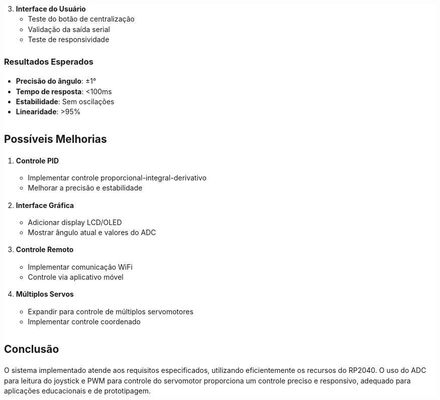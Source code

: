 3. **Interface do Usuário**
   - Teste do botão de centralização
   - Validação da saída serial
   - Teste de responsividade

### Resultados Esperados
- **Precisão do ângulo**: ±1°
- **Tempo de resposta**: <100ms
- **Estabilidade**: Sem oscilações
- **Linearidade**: >95%

## Possíveis Melhorias

1. **Controle PID**
   - Implementar controle proporcional-integral-derivativo
   - Melhorar a precisão e estabilidade

2. **Interface Gráfica**
   - Adicionar display LCD/OLED
   - Mostrar ângulo atual e valores do ADC

3. **Controle Remoto**
   - Implementar comunicação WiFi
   - Controle via aplicativo móvel

4. **Múltiplos Servos**
   - Expandir para controle de múltiplos servomotores
   - Implementar controle coordenado

## Conclusão

O sistema implementado atende aos requisitos especificados, utilizando eficientemente os recursos do RP2040. O uso do ADC para leitura do joystick e PWM para controle do servomotor proporciona um controle preciso e responsivo, adequado para aplicações educacionais e de prototipagem. 